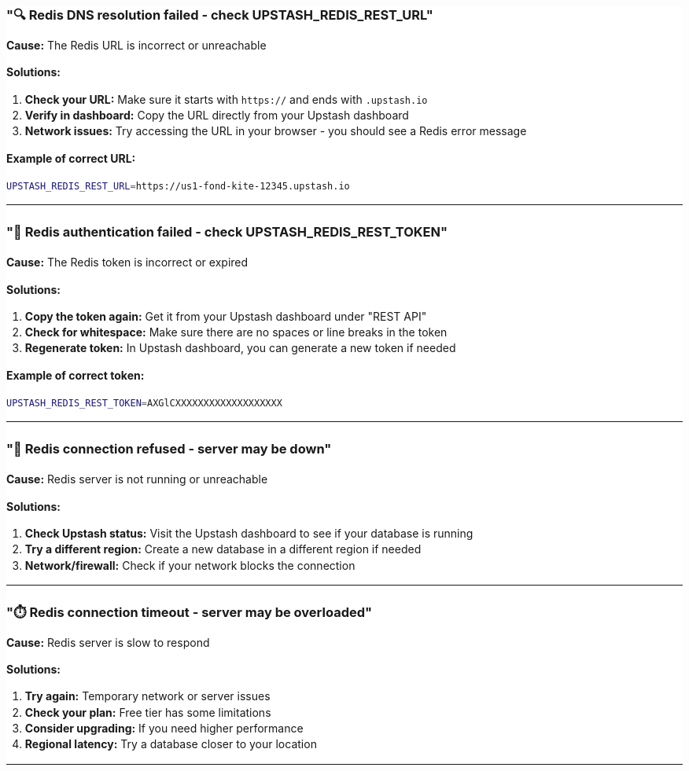 
### "🔍 Redis DNS resolution failed - check UPSTASH_REDIS_REST_URL"

**Cause:** The Redis URL is incorrect or unreachable

**Solutions:**
1. **Check your URL:** Make sure it starts with `https://` and ends with `.upstash.io`
2. **Verify in dashboard:** Copy the URL directly from your Upstash dashboard
3. **Network issues:** Try accessing the URL in your browser - you should see a Redis error message

**Example of correct URL:**
```bash
UPSTASH_REDIS_REST_URL=https://us1-fond-kite-12345.upstash.io
```

---

### "🔑 Redis authentication failed - check UPSTASH_REDIS_REST_TOKEN"

**Cause:** The Redis token is incorrect or expired

**Solutions:**
1. **Copy the token again:** Get it from your Upstash dashboard under "REST API"
2. **Check for whitespace:** Make sure there are no spaces or line breaks in the token
3. **Regenerate token:** In Upstash dashboard, you can generate a new token if needed

**Example of correct token:**
```bash
UPSTASH_REDIS_REST_TOKEN=AXGlCXXXXXXXXXXXXXXXXXXX
```

---

### "🔌 Redis connection refused - server may be down"

**Cause:** Redis server is not running or unreachable

**Solutions:**
1. **Check Upstash status:** Visit the Upstash dashboard to see if your database is running
2. **Try a different region:** Create a new database in a different region if needed
3. **Network/firewall:** Check if your network blocks the connection

---

### "⏱️ Redis connection timeout - server may be overloaded"

**Cause:** Redis server is slow to respond

**Solutions:**
1. **Try again:** Temporary network or server issues
2. **Check your plan:** Free tier has some limitations
3. **Consider upgrading:** If you need higher performance
4. **Regional latency:** Try a database closer to your location

---